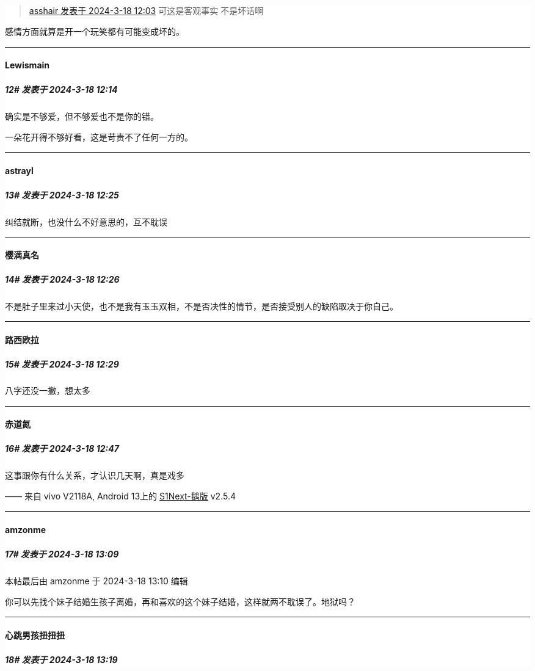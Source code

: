 <blockquote><a href="httphttps://bbs.saraba1st.com/2b/forum.php?mod=redirect&amp;goto=findpost&amp;pid=64288104&amp;ptid=2175981" target="_blank">asshair 发表于 2024-3-18 12:03</a>
可这是客观事实 不是坏话啊</blockquote>
感情方面就算是开一个玩笑都有可能变成坏的。

*****

####  Lewismain  
##### 12#       发表于 2024-3-18 12:14

确实是不够爱，但不够爱也不是你的错。

一朵花开得不够好看，这是苛责不了任何一方的。

*****

####  astrayl  
##### 13#       发表于 2024-3-18 12:25

纠结就断，也没什么不好意思的，互不耽误

*****

####  樱满真名  
##### 14#       发表于 2024-3-18 12:26

不是肚子里来过小天使，也不是我有玉玉双相，不是否决性的情节，是否接受别人的缺陷取决于你自己。

*****

####  路西欧拉  
##### 15#       发表于 2024-3-18 12:29

八字还没一撇，想太多

*****

####  赤道氮  
##### 16#       发表于 2024-3-18 12:47

这事跟你有什么关系，才认识几天啊，真是戏多

—— 来自 vivo V2118A, Android 13上的 [S1Next-鹅版](https://github.com/ykrank/S1-Next/releases) v2.5.4

*****

####  amzonme  
##### 17#       发表于 2024-3-18 13:09

 本帖最后由 amzonme 于 2024-3-18 13:10 编辑 

你可以先找个妹子结婚生孩子离婚，再和喜欢的这个妹子结婚，这样就两不耽误了。地狱吗？

*****

####  心跳男孩扭扭扭  
##### 18#       发表于 2024-3-18 13:19
